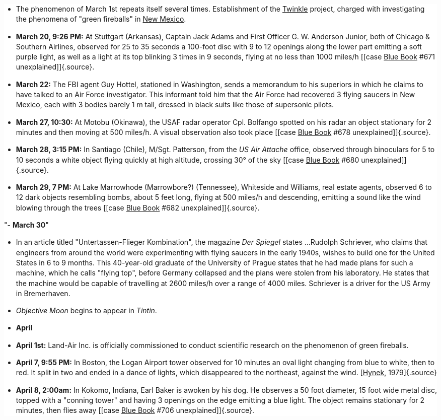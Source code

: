 - The phenomenon of March 1st repeats itself several times.
  Establishment of the [Twinkle](Grudge.html#Twinkle) project, charged with investigating the phenomena of "green fireballs" in [New Mexico](NouveauMexique.html).

-   **March 20, 9:26 PM:** At Stuttgart (Arkansas), Captain Jack Adams and First Officer G. W. Anderson Junior, both of Chicago & Southern Airlines, observed for 25 to 35 seconds a 100-foot disc with 9 to 12 openings along the lower part emitting a soft purple light, as well as a light at its top blinking 3 times in 9 seconds, flying at no less than 1000 miles/h [[case [Blue Book](BlueBook.html) #671 unexplained]]{.source}.


-   **March 22:** The FBI agent Guy Hottel, stationed in Washington, sends a memorandum to his superiors in which he claims to have talked to an Air Force investigator. This informant told him that the Air Force had recovered 3 flying saucers in New Mexico, each with 3 bodies barely 1 m tall, dressed in black suits like those of supersonic pilots.


-   **March 27, 10:30:** At Motobu (Okinawa), the USAF radar operator Cpl. Bolfango spotted on his radar an object stationary for 2 minutes and then moving at 500 miles/h. A visual observation also took place [\[case [Blue Book](BlueBook.html) #678 unexplained\]]{.source}.


-   **March 28, 3:15 PM:** In Santiago (Chile), M/Sgt. Patterson, from the *US Air Attache* office, observed through binoculars for 5 to 10 seconds a white object flying quickly at high altitude, crossing 30° of the sky [[case [Blue Book](BlueBook.html) #680 unexplained]]{.source}.


-   **March 29, 7 PM:** At Lake Marrowhode (Marrowbore?) (Tennessee), Whiteside and Williams, real estate agents, observed 6 to 12 dark objects resembling bombs, about 5 feet long, flying at 500 miles/h and descending, emitting a sound like the wind blowing through the trees [[case [Blue Book](BlueBook.html) #682 unexplained]]{.source}.


"-   **March 30**"


- In an article titled "Untertassen-Flieger Kombination", the magazine *Der Spiegel* states \...Rudolph Schriever, who claims that engineers from around the world were experimenting with flying saucers in the early 1940s, wishes to build one for the United States in 6 to 9 months. This 40-year-old graduate of the University of Prague states that he had made plans for such a machine, which he calls "flying top", before Germany collapsed and the plans were stolen from his laboratory. He states that the machine would be capable of travelling at 2600 miles/h over a range of 4000 miles. Schriever is a driver for the US Army in Bremerhaven.

-   *Objective Moon* begins to appear in *Tintin*.

- **April**


-   **April 1st:** Land-Air Inc. is officially commissioned to conduct scientific research on the phenomenon of green fireballs.


-   **April 7, 9:55 PM:** In Boston, the Logan Airport tower observed for 10 minutes an oval light changing from blue to white, then to red. It split in two and ended in a dance of lights, which disappeared to the northeast, against the wind. [[Hynek](HynekJosephAllen.html), 1979]{.source}

-   **April 8, 2:00am:** In Kokomo, Indiana, Earl Baker is awoken by his dog. He observes a 50 foot diameter, 15 foot wide metal disc, topped with a "conning tower" and having 3 openings on the edge emitting a blue light. The object remains stationary for 2 minutes, then flies away [[case [Blue Book](BlueBook.html) #706 unexplained]]{.source}.
